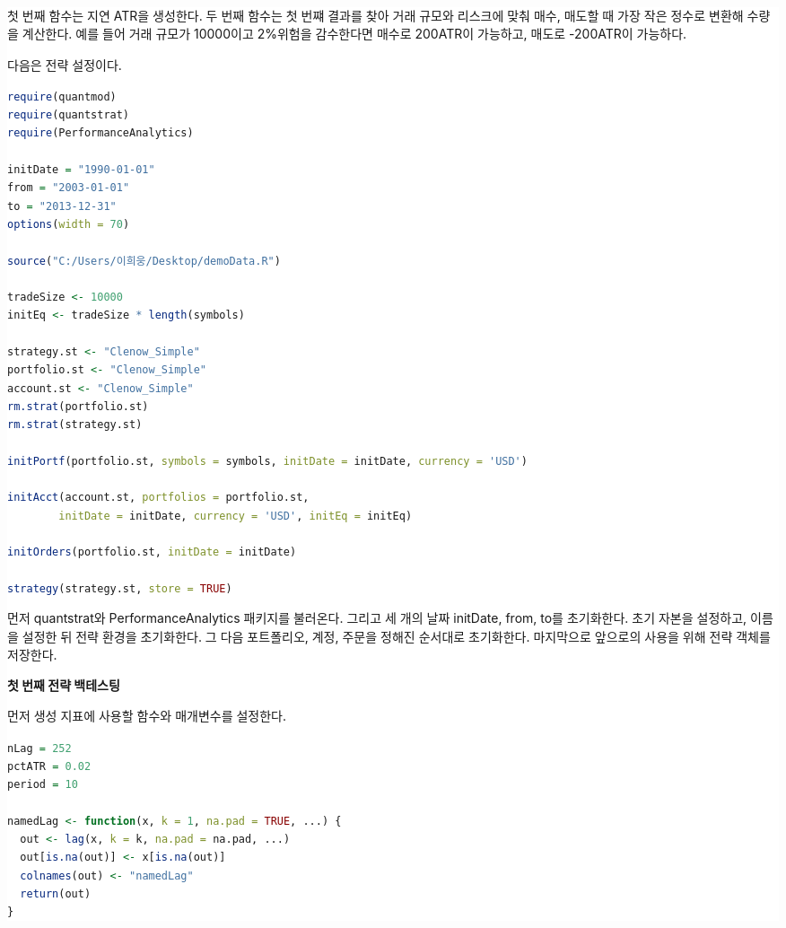 첫 번째 함수는 지연 ATR을 생성한다. 두 번째 함수는 첫 번쨰 결과를 찾아 거래 규모와 리스크에 맞춰 매수, 매도할 때 가장 작은 정수로 변환해 수량을 계산한다. 예를 들어 거래 규모가 10000이고 2%위험을 감수한다면 매수로 200ATR이 가능하고, 매도로 -200ATR이 가능하다.

다음은 전략 설정이다.

```R
require(quantmod)
require(quantstrat)
require(PerformanceAnalytics)

initDate = "1990-01-01"
from = "2003-01-01"
to = "2013-12-31"
options(width = 70)

source("C:/Users/이희웅/Desktop/demoData.R")

tradeSize <- 10000
initEq <- tradeSize * length(symbols)

strategy.st <- "Clenow_Simple"
portfolio.st <- "Clenow_Simple"
account.st <- "Clenow_Simple"
rm.strat(portfolio.st)
rm.strat(strategy.st)

initPortf(portfolio.st, symbols = symbols, initDate = initDate, currency = 'USD')

initAcct(account.st, portfolios = portfolio.st, 
        initDate = initDate, currency = 'USD', initEq = initEq)

initOrders(portfolio.st, initDate = initDate)

strategy(strategy.st, store = TRUE)
```

먼저 quantstrat와 PerformanceAnalytics 패키지를 불러온다. 그리고 세 개의 날짜 initDate, from, to를 초기화한다. 초기 자본을 설정하고, 이름을 설정한 뒤 전략 환경을 초기화한다. 그 다음 포트폴리오, 계정, 주문을 정해진 순서대로 초기화한다. 마지막으로 앞으로의 사용을 위해 전략 객체를 저장한다.



**첫 번째 전략 백테스팅**

먼저 생성 지표에 사용할 함수와 매개변수를 설정한다.

```R
nLag = 252
pctATR = 0.02
period = 10

namedLag <- function(x, k = 1, na.pad = TRUE, ...) {
  out <- lag(x, k = k, na.pad = na.pad, ...)
  out[is.na(out)] <- x[is.na(out)]
  colnames(out) <- "namedLag"
  return(out)
}
```
